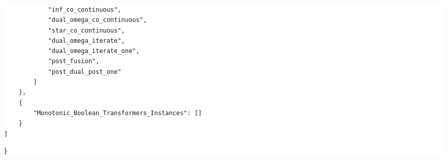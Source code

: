                 "inf_co_continuous",
                "dual_omega_co_continuous",
                "star_co_continuous",
                "dual_omega_iterate",
                "dual_omega_iterate_one",
                "post_fusion",
                "post_dual_post_one"
            ]
        },
        {
            "Monotonic_Boolean_Transformers_Instances": []
        }
    ]
}